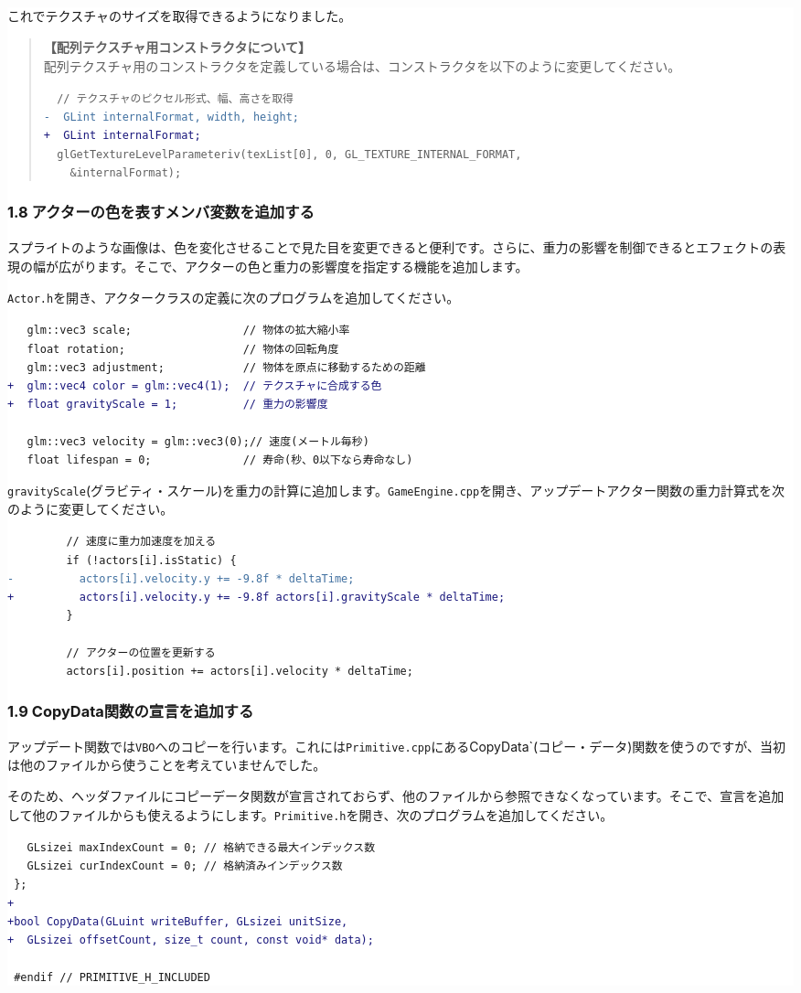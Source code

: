 これでテクスチャのサイズを取得できるようになりました。

>**【配列テクスチャ用コンストラクタについて】**<br>
>配列テクスチャ用のコンストラクタを定義している場合は、コンストラクタを以下のように変更してください。
>
>```diff
>   // テクスチャのピクセル形式、幅、高さを取得
>-  GLint internalFormat, width, height;
>+  GLint internalFormat;
>   glGetTextureLevelParameteriv(texList[0], 0, GL_TEXTURE_INTERNAL_FORMAT,
>     &internalFormat);
>```

### 1.8 アクターの色を表すメンバ変数を追加する

スプライトのような画像は、色を変化させることで見た目を変更できると便利です。さらに、重力の影響を制御できるとエフェクトの表現の幅が広がります。そこで、アクターの色と重力の影響度を指定する機能を追加します。

`Actor.h`を開き、アクタークラスの定義に次のプログラムを追加してください。

```diff
   glm::vec3 scale;                 // 物体の拡大縮小率
   float rotation;                  // 物体の回転角度
   glm::vec3 adjustment;            // 物体を原点に移動するための距離
+  glm::vec4 color = glm::vec4(1);  // テクスチャに合成する色
+  float gravityScale = 1;          // 重力の影響度

   glm::vec3 velocity = glm::vec3(0);// 速度(メートル毎秒)
   float lifespan = 0;              // 寿命(秒、0以下なら寿命なし)
```

`gravityScale`(グラビティ・スケール)を重力の計算に追加します。`GameEngine.cpp`を開き、アップデートアクター関数の重力計算式を次のように変更してください。

```diff
         // 速度に重力加速度を加える
         if (!actors[i].isStatic) {
-          actors[i].velocity.y += -9.8f * deltaTime;
+          actors[i].velocity.y += -9.8f actors[i].gravityScale * deltaTime;
         }

         // アクターの位置を更新する
         actors[i].position += actors[i].velocity * deltaTime;
```

### 1.9 CopyData関数の宣言を追加する

アップデート関数では`VBO`へのコピーを行います。これには`Primitive.cpp`にあるCopyData`(コピー・データ)関数を使うのですが、当初は他のファイルから使うことを考えていませんでした。

そのため、ヘッダファイルにコピーデータ関数が宣言されておらず、他のファイルから参照できなくなっています。そこで、宣言を追加して他のファイルからも使えるようにします。`Primitive.h`を開き、次のプログラムを追加してください。

```diff
   GLsizei maxIndexCount = 0; // 格納できる最大インデックス数
   GLsizei curIndexCount = 0; // 格納済みインデックス数
 };
+
+bool CopyData(GLuint writeBuffer, GLsizei unitSize,
+  GLsizei offsetCount, size_t count, const void* data);

 #endif // PRIMITIVE_H_INCLUDED
```
